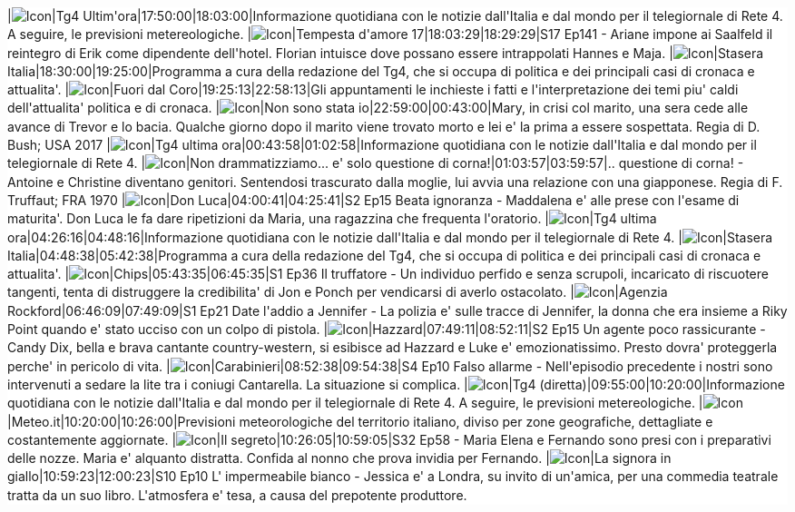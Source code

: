 |![Icon](https://guidatv.sky.it/uuid/49e31280-fe6b-42a1-ac8b-3f95f1468fdb/cover?md5ChecksumParam=089225057fa2e5575b83850246aecbc9)|Tg4 Ultim&#039;ora|17:50:00|18:03:00|Informazione quotidiana con le notizie dall&#039;Italia e dal mondo per il telegiornale di Rete 4. A seguire, le previsioni metereologiche.
|![Icon](https://guidatv.sky.it/uuid/2dfcef46-fb1e-44e1-8e49-28a8b1f4c2fe/cover?md5ChecksumParam=98ff1c4a24a1429dee22e3c3c698dfbd)|Tempesta d&#039;amore 17|18:03:29|18:29:29|S17 Ep141 - Ariane impone ai Saalfeld il reintegro di Erik come dipendente dell&#039;hotel. Florian intuisce dove possano essere intrappolati Hannes e Maja.
|![Icon](https://guidatv.sky.it/uuid/0c19dcbb-e4f8-4eb7-b3a0-c2ab78835c12/cover?md5ChecksumParam=7494e46d26f33777015ba024c138218d)|Stasera Italia|18:30:00|19:25:00|Programma a cura della redazione del Tg4, che si occupa di politica e dei principali casi di cronaca e attualita&#039;.
|![Icon](https://guidatv.sky.it/uuid/848355b1-dceb-4117-abc2-fabca2dc6805/cover?md5ChecksumParam=6b04bd20eb1dc7269d4be3a1113caaeb)|Fuori dal Coro|19:25:13|22:58:13|Gli appuntamenti le inchieste i fatti e l&#039;interpretazione dei temi piu&#039; caldi dell&#039;attualita&#039; politica e di cronaca.
|![Icon](https://guidatv.sky.it/uuid/1153ed3f-9797-4cc0-bde4-7e1bffd31be1/cover?md5ChecksumParam=e4039df4bae2b467a0f6841fff932451)|Non sono stata io|22:59:00|00:43:00|Mary, in crisi col marito, una sera cede alle avance di Trevor e lo bacia. Qualche giorno dopo il marito viene trovato morto e lei e&#039; la prima a essere sospettata. Regia di D. Bush; USA 2017
|![Icon](https://guidatv.sky.it/uuid/20d4e095-7ef7-43df-b774-500d4487f20c/cover?md5ChecksumParam=089225057fa2e5575b83850246aecbc9)|Tg4 ultima ora|00:43:58|01:02:58|Informazione quotidiana con le notizie dall&#039;Italia e dal mondo per il telegiornale di Rete 4.
|![Icon](https://guidatv.sky.it/uuid/f4223927-835f-4564-8315-1073fdac2e17/cover?md5ChecksumParam=2bc8134d9e59181824ef4c676ae6a347)|Non drammatizziamo... e&#039; solo questione di corna!|01:03:57|03:59:57|.. questione di corna! - Antoine e Christine diventano genitori. Sentendosi trascurato dalla moglie, lui avvia una relazione con una giapponese. Regia di F. Truffaut; FRA 1970
|![Icon](https://guidatv.sky.it/uuid/9b172f42-1f41-4dc1-a513-dcf88585b3b3/cover?md5ChecksumParam=f69dfdce6dc7d5554d10b7d0a29c0837)|Don Luca|04:00:41|04:25:41|S2 Ep15 Beata ignoranza - Maddalena e&#039; alle prese con l&#039;esame di maturita&#039;. Don Luca le fa dare ripetizioni da Maria, una ragazzina che frequenta l&#039;oratorio.
|![Icon](https://guidatv.sky.it/uuid/98409b5a-a382-49fd-b9d8-6586c661fb0c/cover?md5ChecksumParam=089225057fa2e5575b83850246aecbc9)|Tg4 ultima ora|04:26:16|04:48:16|Informazione quotidiana con le notizie dall&#039;Italia e dal mondo per il telegiornale di Rete 4.
|![Icon](https://guidatv.sky.it/uuid/0c19dcbb-e4f8-4eb7-b3a0-c2ab78835c12/cover?md5ChecksumParam=7494e46d26f33777015ba024c138218d)|Stasera Italia|04:48:38|05:42:38|Programma a cura della redazione del Tg4, che si occupa di politica e dei principali casi di cronaca e attualita&#039;.
|![Icon](https://guidatv.sky.it/uuid/3c39dfc7-c043-4a6b-8cf3-addf2de19496/cover?md5ChecksumParam=64ab78696e408cf8a28387dbbab69037)|Chips|05:43:35|06:45:35|S1 Ep36 Il truffatore - Un individuo perfido e senza scrupoli, incaricato di riscuotere tangenti, tenta di distruggere la credibilita&#039; di Jon e Ponch per vendicarsi di averlo ostacolato.
|![Icon](https://guidatv.sky.it/uuid/ff334ab8-8db0-4458-b4b5-2954c643bfc6/cover?md5ChecksumParam=3001b592b87b1b7cba23d04b2ee9a5d7)|Agenzia Rockford|06:46:09|07:49:09|S1 Ep21 Date l&#039;addio a Jennifer - La polizia e&#039; sulle tracce di Jennifer, la donna che era insieme a Riky Point quando e&#039; stato ucciso con un colpo di pistola.
|![Icon](https://guidatv.sky.it/uuid/ce9be120-91ab-4032-8f45-038e2cffa932/cover?md5ChecksumParam=616ee7c9f83aa1b195e9c9c57179ee03)|Hazzard|07:49:11|08:52:11|S2 Ep15 Un agente poco rassicurante - Candy Dix, bella e brava cantante country-western, si esibisce ad Hazzard e Luke e&#039; emozionatissimo. Presto dovra&#039; proteggerla perche&#039; in pericolo di vita.
|![Icon](https://guidatv.sky.it/uuid/372c408f-4b3a-4573-8d1d-48c3996b7473/cover?md5ChecksumParam=9ac13ff3906192cf5b47aa08529b2289)|Carabinieri|08:52:38|09:54:38|S4 Ep10 Falso allarme - Nell&#039;episodio precedente i nostri sono intervenuti a sedare la lite tra i coniugi Cantarella. La situazione si complica.
|![Icon](https://guidatv.sky.it/uuid/7939b3c2-f68d-499e-bbf8-823981b8cf92/cover?md5ChecksumParam=19649c096f190528329ed245bb1fc168)|Tg4 (diretta)|09:55:00|10:20:00|Informazione quotidiana con le notizie dall&#039;Italia e dal mondo per il telegiornale di Rete 4. A seguire, le previsioni metereologiche.
|![Icon](https://guidatv.sky.it/uuid/08445ec2-cbde-4c51-9917-dbdb9891da83/cover?md5ChecksumParam=ea4922c517197fce402c37c11d9e9803)|Meteo.it|10:20:00|10:26:00|Previsioni meteorologiche del territorio italiano, diviso per zone geografiche, dettagliate e costantemente aggiornate.
|![Icon](https://guidatv.sky.it/uuid/8e5a30fe-3e13-42eb-87a7-b9b6772f1181/cover?md5ChecksumParam=ab30ce788b92b875e5b2b4a9570a643a)|Il segreto|10:26:05|10:59:05|S32 Ep58 - Maria Elena e Fernando sono presi con i preparativi delle nozze. Maria e&#039; alquanto distratta. Confida al nonno che prova invidia per Fernando.
|![Icon](https://guidatv.sky.it/uuid/b3fdcd34-1273-4c3d-9ba0-63feb5e79ad3/cover?md5ChecksumParam=5d0df06d56a872a57684b28f37cade2f)|La signora in giallo|10:59:23|12:00:23|S10 Ep10 L&#039; impermeabile bianco - Jessica e&#039; a Londra, su invito di un&#039;amica, per una commedia teatrale tratta da un suo libro. L&#039;atmosfera e&#039; tesa, a causa del prepotente produttore.
